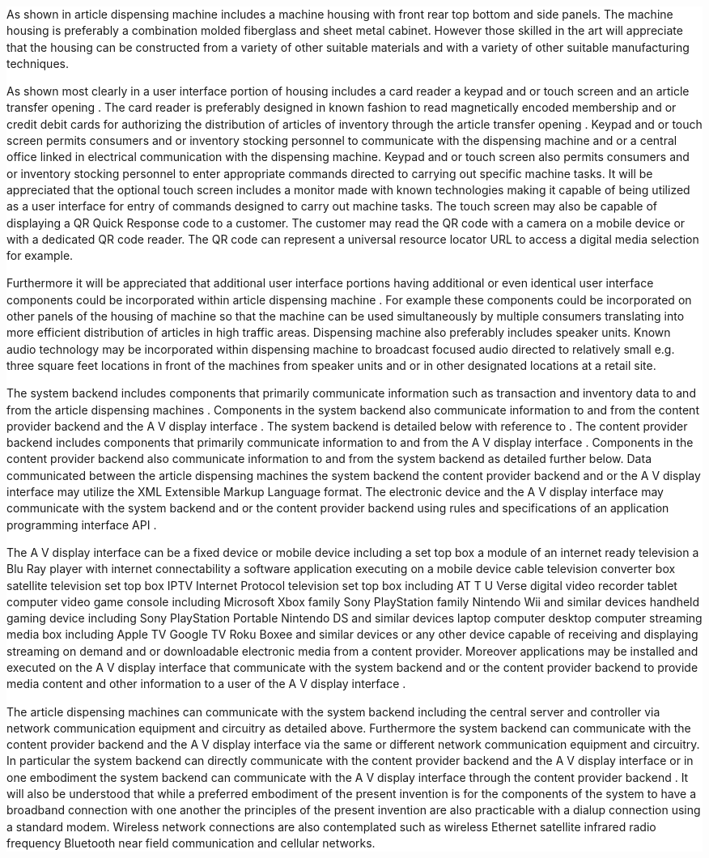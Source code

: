 As shown in article dispensing machine includes a machine housing with front rear top bottom and side panels. The machine housing is preferably a combination molded fiberglass and sheet metal cabinet. However those skilled in the art will appreciate that the housing can be constructed from a variety of other suitable materials and with a variety of other suitable manufacturing techniques.

As shown most clearly in a user interface portion of housing includes a card reader a keypad and or touch screen and an article transfer opening . The card reader is preferably designed in known fashion to read magnetically encoded membership and or credit debit cards for authorizing the distribution of articles of inventory through the article transfer opening . Keypad and or touch screen permits consumers and or inventory stocking personnel to communicate with the dispensing machine and or a central office linked in electrical communication with the dispensing machine. Keypad and or touch screen also permits consumers and or inventory stocking personnel to enter appropriate commands directed to carrying out specific machine tasks. It will be appreciated that the optional touch screen includes a monitor made with known technologies making it capable of being utilized as a user interface for entry of commands designed to carry out machine tasks. The touch screen may also be capable of displaying a QR Quick Response code to a customer. The customer may read the QR code with a camera on a mobile device or with a dedicated QR code reader. The QR code can represent a universal resource locator URL to access a digital media selection for example.

Furthermore it will be appreciated that additional user interface portions having additional or even identical user interface components could be incorporated within article dispensing machine . For example these components could be incorporated on other panels of the housing of machine so that the machine can be used simultaneously by multiple consumers translating into more efficient distribution of articles in high traffic areas. Dispensing machine also preferably includes speaker units. Known audio technology may be incorporated within dispensing machine to broadcast focused audio directed to relatively small e.g. three square feet locations in front of the machines from speaker units and or in other designated locations at a retail site.

The system backend includes components that primarily communicate information such as transaction and inventory data to and from the article dispensing machines . Components in the system backend also communicate information to and from the content provider backend and the A V display interface . The system backend is detailed below with reference to . The content provider backend includes components that primarily communicate information to and from the A V display interface . Components in the content provider backend also communicate information to and from the system backend as detailed further below. Data communicated between the article dispensing machines the system backend the content provider backend and or the A V display interface may utilize the XML Extensible Markup Language format. The electronic device and the A V display interface may communicate with the system backend and or the content provider backend using rules and specifications of an application programming interface API .

The A V display interface can be a fixed device or mobile device including a set top box a module of an internet ready television a Blu Ray player with internet connectability a software application executing on a mobile device cable television converter box satellite television set top box IPTV Internet Protocol television set top box including AT T U Verse digital video recorder tablet computer video game console including Microsoft Xbox family Sony PlayStation family Nintendo Wii and similar devices handheld gaming device including Sony PlayStation Portable Nintendo DS and similar devices laptop computer desktop computer streaming media box including Apple TV Google TV Roku Boxee and similar devices or any other device capable of receiving and displaying streaming on demand and or downloadable electronic media from a content provider. Moreover applications may be installed and executed on the A V display interface that communicate with the system backend and or the content provider backend to provide media content and other information to a user of the A V display interface .

The article dispensing machines can communicate with the system backend including the central server and controller via network communication equipment and circuitry as detailed above. Furthermore the system backend can communicate with the content provider backend and the A V display interface via the same or different network communication equipment and circuitry. In particular the system backend can directly communicate with the content provider backend and the A V display interface or in one embodiment the system backend can communicate with the A V display interface through the content provider backend . It will also be understood that while a preferred embodiment of the present invention is for the components of the system to have a broadband connection with one another the principles of the present invention are also practicable with a dialup connection using a standard modem. Wireless network connections are also contemplated such as wireless Ethernet satellite infrared radio frequency Bluetooth near field communication and cellular networks.
